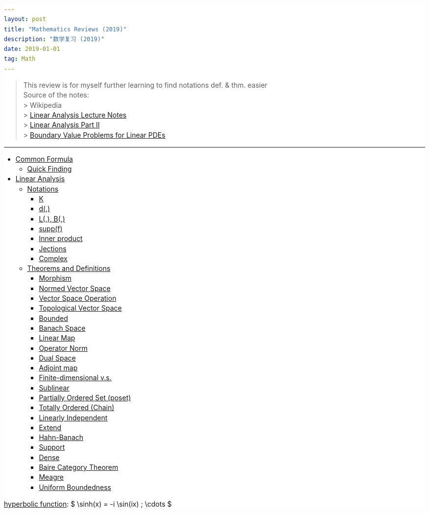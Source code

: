 ```yaml
---
layout: post
title: "Mathematics Reviews (2019)"
description: "数学复习 (2019)"
date: 2019-01-01
tag: Math
---
```

[Linear Analysis Lecture Notes]:<http://www.statslab.cam.ac.uk/~rb812/teaching/la2017/notes.pdf> "Linear Analysis Lecture Notes"
[Linear Analysis Part II]:<https://www.dpmms.cam.ac.uk/~md384/snmeiwseis-ga.pdf> "Linear Analysis Part II"
[Boundary Value Problems for Linear PDEs]:<http://www.damtp.cam.ac.uk/user/kk364/> "Boundary Value Problems for Linear PDEs"
[essential singularity]:<https://en.wikipedia.org/wiki/Essential_singularity> "essential singularity"
[hyperbolic function]:<https://en.wikipedia.org/wiki/Hyperbolic_function#Definitions> "hyperbolic function"


> This review is for myself further learning to find notations def. & thm. easier  
> Source of the notes:  
	> Wikipedia  
	> [Linear Analysis Lecture Notes]  
	> [Linear Analysis Part II]  
	> [Boundary Value Problems for Linear PDEs]  


**********


- [Common Formula](#common-formula)
	- [Quick Finding](#quick-finding)
- [Linear Analysis](#linear-analysis)
	- [Notations](#notations)
		- [K](#k)
		- [d(,)](#matric)
		- [L(,), B(,)](#space)
		- [supp(f)](#set-theoretic-support)
		- [Inner product](#inner-product)
		- [Jections](#jections)
		- [Complex](#complex)
	- [Theorems and Definitions](#theorems-and-definitions)
		- [Morphism](#morphism)
		- [Normed Vector Space](#normed-vector-space)
		- [Vector Space Operation](#vector-space-operation)
		- [Topological Vector Space](#topological-vector-space)
		- [Bounded](#bounded)
		- [Banach Space](#banach-space)
		- [Linear Map](#linear-map)
		- [Operator Norm](#operator-norm)
		- [Dual Space](#dual-space)
		- [Adjoint map](#adjoint-map)
		- [Finite-dimensional v.s.](#finite-dimentional)
		- [Sublinear](#sublinear)
		- [Partially Ordered Set (poset)](#poset)
		- [Totally Ordered (Chain)](#totally-ordered)
		- [Linearly Independent](#linearly-independent)
		- [Extend](#extend)
		- [Hahn-Banach](#hahn-banach)
		- [Support](#support)
		- [Dense](#dense)
		- [Baire Category Theorem](#baire-category-theorem)
		- [Meagre](#meagre)
		- [Uniform Boundedness](#uniform-boundedness)

[hyperbolic function]: $ \sinh(x) = -i \sin(ix) \; \cdots $  